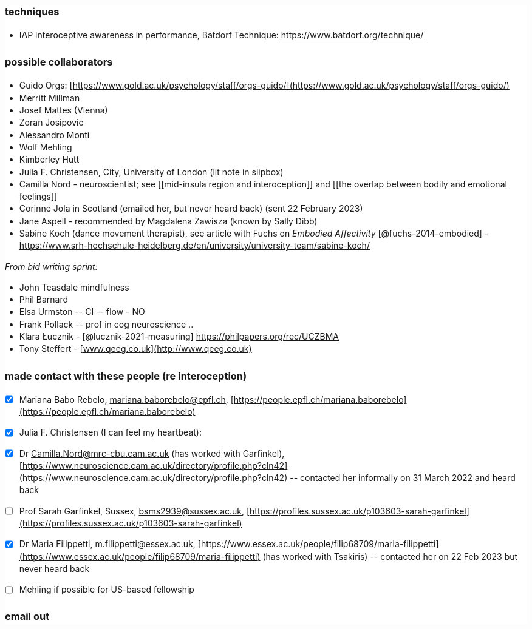 ### techniques

- IAP interoceptive awareness in performance, Batdorf Technique: https://www.batdorf.org/technique/

### possible collaborators

- Guido Orgs: [https://www.gold.ac.uk/psychology/staff/orgs-guido/](https://www.gold.ac.uk/psychology/staff/orgs-guido/)
- Merritt Millman
- Josef Mattes (Vienna)
- Zoran Josipovic
- Alessandro Monti
- Wolf Mehling
- Kimberley Hutt
- Julia F. Christensen, City, University of London (lit note in slipbox)
- Camilla Nord - neuroscientist; see [[mid-insula region and interoception]] and [[the overlap between bodily and emotional feelings]]
- Corinne Jola in Scotland (emailed her, but never heard back) (sent 22 February 2023)
- Jane Aspell - recommended by Magdalena Zawisza (known by Sally Dibb)
- Sabine Koch (dance movement therapist), see article with Fuchs on _Embodied Affectivity_ [@fuchs-2014-embodied] - <https://www.srh-hochschule-heidelberg.de/en/university/university-team/sabine-koch/>

_From bid writing sprint:_

- John Teasdale mindfulness
- Phil Barnard
- Elsa Urmston -- CI -- flow - NO
- Frank Pollack -- prof in cog neuroscience .. 
- Klara Łucznik - [@lucznik-2021-measuring] https://philpapers.org/rec/UCZBMA
- Tony Steffert - [www.qeeg.co.uk](http://www.qeeg.co.uk)


### made contact with these people (re interoception)

- [x] Mariana Babo Rebelo, [mariana.baborebelo@epfl.ch](mailto:mariana.baborebelo@epfl.ch), [https://people.epfl.ch/mariana.baborebelo](https://people.epfl.ch/mariana.baborebelo)
- [x] Julia F. Christensen (I can feel my heartbeat): 
- [x] Dr [Camilla.Nord@mrc-cbu.cam.ac.uk](mailto:Camilla.Nord@mrc-cbu.cam.ac.uk) (has worked with Garfinkel), [https://www.neuroscience.cam.ac.uk/directory/profile.php?cln42](https://www.neuroscience.cam.ac.uk/directory/profile.php?cln42) -- contacted her informally on 31 March 2022 and heard back
- [ ] Prof Sarah Garfinkel, Sussex, [bsms2939@sussex.ac.uk](mailto:bsms2939@sussex.ac.uk), [https://profiles.sussex.ac.uk/p103603-sarah-garfinkel](https://profiles.sussex.ac.uk/p103603-sarah-garfinkel)
- [x] Dr Maria Filippetti, [m.filippetti@essex.ac.uk](mailto:m.filippetti@essex.ac.uk), [https://www.essex.ac.uk/people/filip68709/maria-filippetti](https://www.essex.ac.uk/people/filip68709/maria-filippetti) (has worked with Tsakiris) -- contacted her on 22 Feb 2023 but never heard back
- [ ] Mehling if possible for US-based fellowship

  


  

  
### email out
